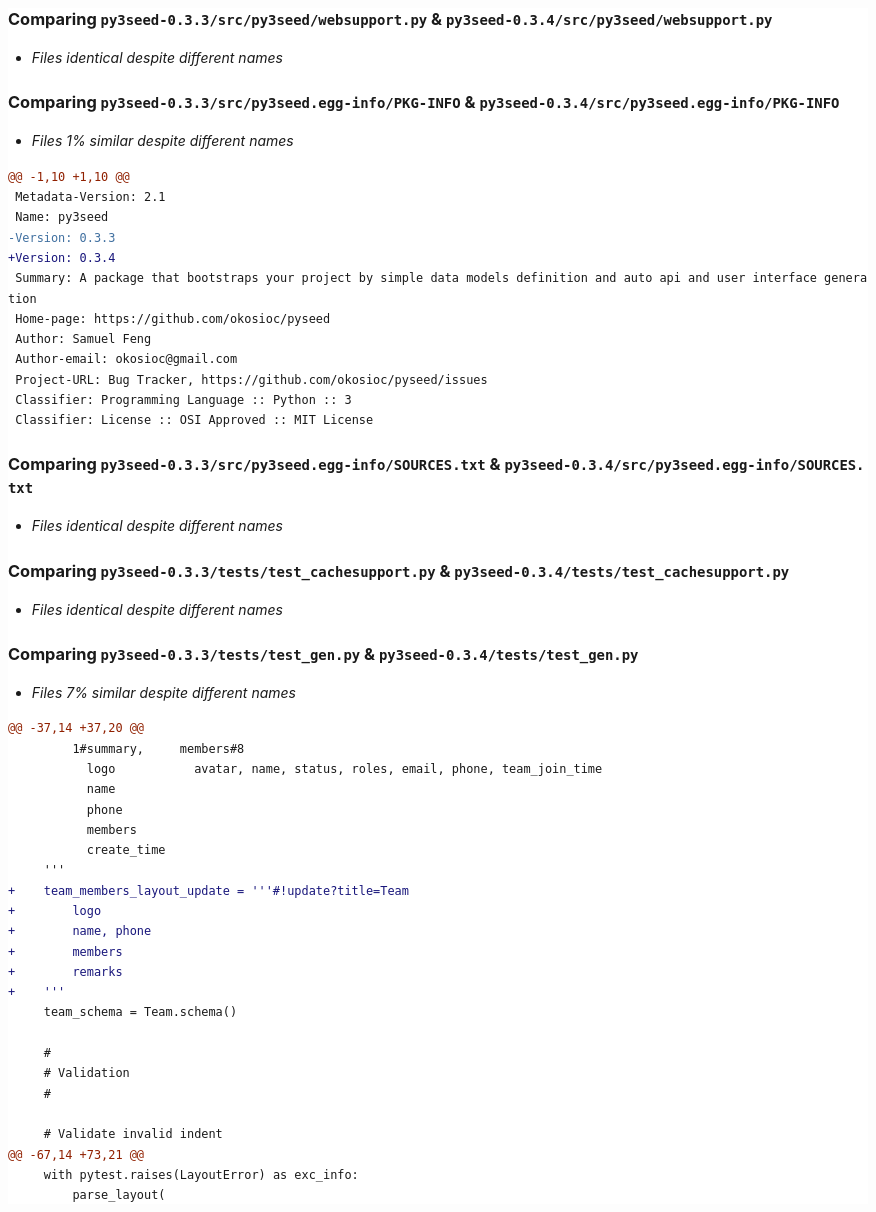 ### Comparing `py3seed-0.3.3/src/py3seed/websupport.py` & `py3seed-0.3.4/src/py3seed/websupport.py`

 * *Files identical despite different names*

### Comparing `py3seed-0.3.3/src/py3seed.egg-info/PKG-INFO` & `py3seed-0.3.4/src/py3seed.egg-info/PKG-INFO`

 * *Files 1% similar despite different names*

```diff
@@ -1,10 +1,10 @@
 Metadata-Version: 2.1
 Name: py3seed
-Version: 0.3.3
+Version: 0.3.4
 Summary: A package that bootstraps your project by simple data models definition and auto api and user interface generation
 Home-page: https://github.com/okosioc/pyseed
 Author: Samuel Feng
 Author-email: okosioc@gmail.com
 Project-URL: Bug Tracker, https://github.com/okosioc/pyseed/issues
 Classifier: Programming Language :: Python :: 3
 Classifier: License :: OSI Approved :: MIT License
```

### Comparing `py3seed-0.3.3/src/py3seed.egg-info/SOURCES.txt` & `py3seed-0.3.4/src/py3seed.egg-info/SOURCES.txt`

 * *Files identical despite different names*

### Comparing `py3seed-0.3.3/tests/test_cachesupport.py` & `py3seed-0.3.4/tests/test_cachesupport.py`

 * *Files identical despite different names*

### Comparing `py3seed-0.3.3/tests/test_gen.py` & `py3seed-0.3.4/tests/test_gen.py`

 * *Files 7% similar despite different names*

```diff
@@ -37,14 +37,20 @@
         1#summary,     members#8                                                  
           logo           avatar, name, status, roles, email, phone, team_join_time
           name         
           phone                                                                
           members                                                                   
           create_time  
     '''
+    team_members_layout_update = '''#!update?title=Team
+        logo
+        name, phone
+        members
+        remarks  
+    '''
     team_schema = Team.schema()
 
     #
     # Validation
     #
 
     # Validate invalid indent
@@ -67,14 +73,21 @@
     with pytest.raises(LayoutError) as exc_info:
         parse_layout(
```